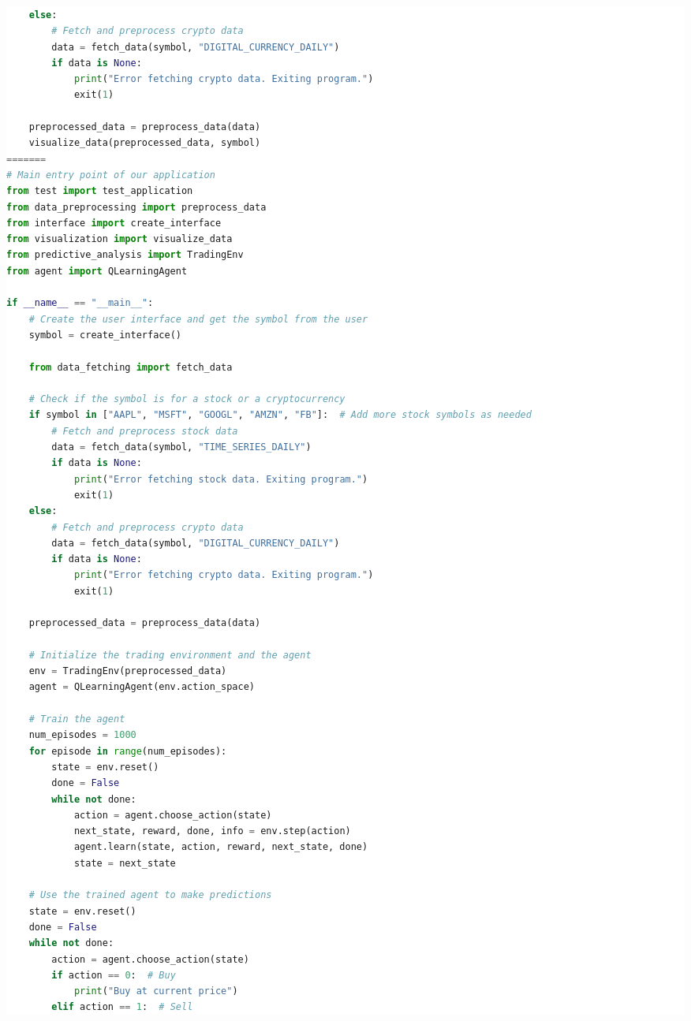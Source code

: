 ```python
    else:
        # Fetch and preprocess crypto data
        data = fetch_data(symbol, "DIGITAL_CURRENCY_DAILY")
        if data is None:
            print("Error fetching crypto data. Exiting program.")
            exit(1)

    preprocessed_data = preprocess_data(data)
    visualize_data(preprocessed_data, symbol)
=======
# Main entry point of our application
from test import test_application
from data_preprocessing import preprocess_data
from interface import create_interface
from visualization import visualize_data
from predictive_analysis import TradingEnv
from agent import QLearningAgent

if __name__ == "__main__":
    # Create the user interface and get the symbol from the user
    symbol = create_interface()

    from data_fetching import fetch_data

    # Check if the symbol is for a stock or a cryptocurrency
    if symbol in ["AAPL", "MSFT", "GOOGL", "AMZN", "FB"]:  # Add more stock symbols as needed
        # Fetch and preprocess stock data
        data = fetch_data(symbol, "TIME_SERIES_DAILY")
        if data is None:
            print("Error fetching stock data. Exiting program.")
            exit(1)
    else:
        # Fetch and preprocess crypto data
        data = fetch_data(symbol, "DIGITAL_CURRENCY_DAILY")
        if data is None:
            print("Error fetching crypto data. Exiting program.")
            exit(1)

    preprocessed_data = preprocess_data(data)

    # Initialize the trading environment and the agent
    env = TradingEnv(preprocessed_data)
    agent = QLearningAgent(env.action_space)

    # Train the agent
    num_episodes = 1000
    for episode in range(num_episodes):
        state = env.reset()
        done = False
        while not done:
            action = agent.choose_action(state)
            next_state, reward, done, info = env.step(action)
            agent.learn(state, action, reward, next_state, done)
            state = next_state

    # Use the trained agent to make predictions
    state = env.reset()
    done = False
    while not done:
        action = agent.choose_action(state)
        if action == 0:  # Buy
            print("Buy at current price")
        elif action == 1:  # Sell
```